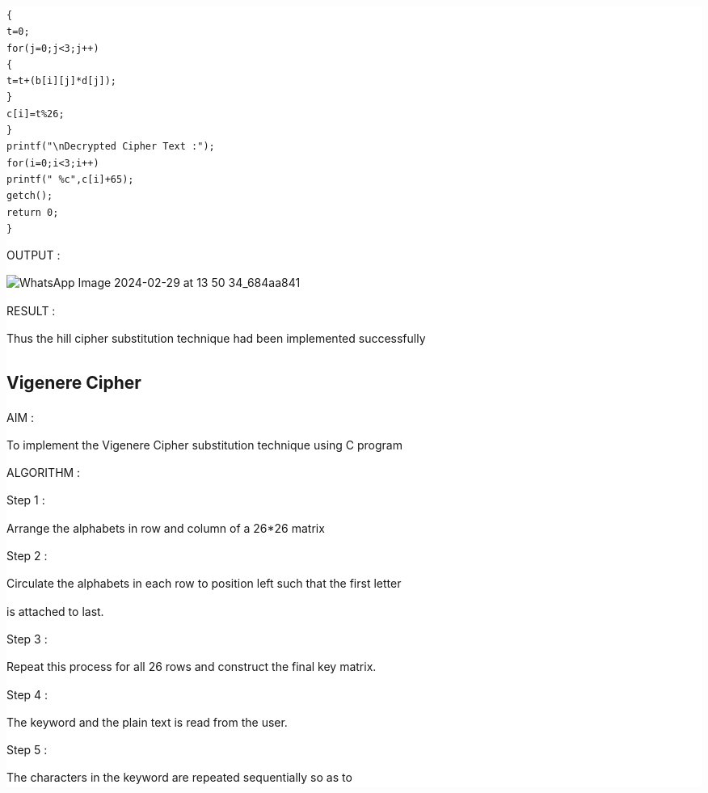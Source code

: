 ```
{
t=0;
for(j=0;j<3;j++)
{
t=t+(b[i][j]*d[j]);
}
c[i]=t%26;
}
printf("\nDecrypted Cipher Text :");
for(i=0;i<3;i++)
printf(" %c",c[i]+65);
getch();
return 0;
}
```

OUTPUT :

![WhatsApp Image 2024-02-29 at 13 50 34_684aa841](https://github.com/Shreyassanthosh7/Cryptography---19CS412-classical-techqniques/assets/119393191/cd1624a6-273f-4644-8ed7-5d1b74246a4c)



RESULT :

 Thus the hill cipher substitution technique had been implemented successfully



## Vigenere Cipher 


AIM : 

To implement the Vigenere Cipher substitution technique using C program


ALGORITHM :

Step 1 :

Arrange the alphabets in row and column of a 26*26 matrix

Step 2 : 

Circulate the alphabets in each row to position left such that the first letter

is attached to last.

Step 3 :

Repeat this process for all 26 rows and construct the final key matrix.

Step 4 :

The keyword and the plain text is read from the user.

Step 5 :

The characters in the keyword are repeated sequentially so as to
